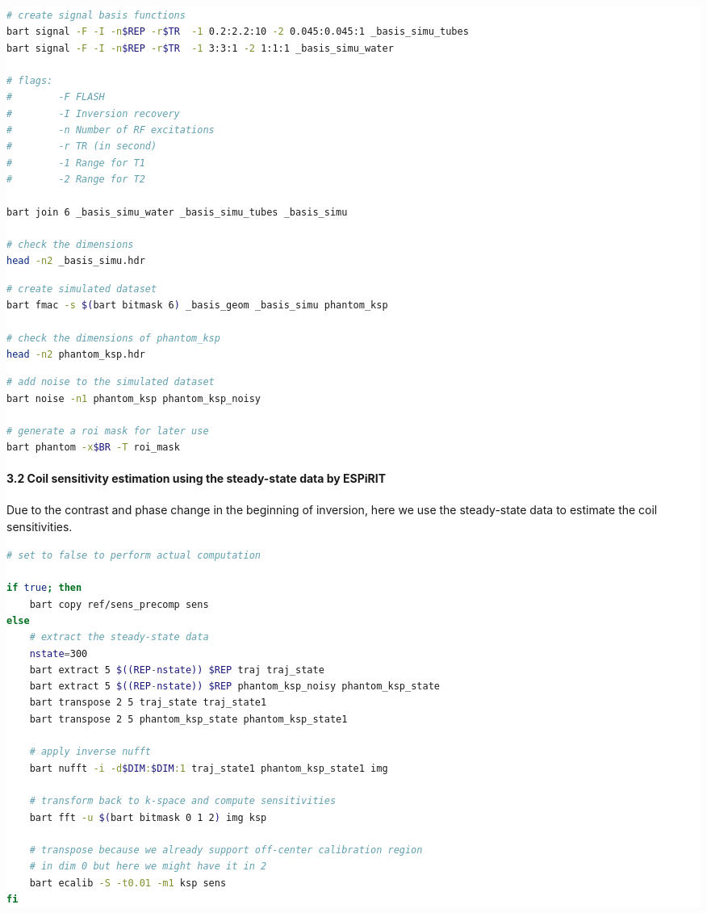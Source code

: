 
```bash
# create signal basis functions
bart signal -F -I -n$REP -r$TR  -1 0.2:2.2:10 -2 0.045:0.045:1 _basis_simu_tubes
bart signal -F -I -n$REP -r$TR  -1 3:3:1 -2 1:1:1 _basis_simu_water

# flags:
#        -F FLASH
#        -I Inversion recovery
#        -n Number of RF excitations
#        -r TR (in second)
#        -1 Range for T1
#        -2 Range for T2

bart join 6 _basis_simu_water _basis_simu_tubes _basis_simu

# check the dimensions
head -n2 _basis_simu.hdr
```


```bash
# create simulated dataset
bart fmac -s $(bart bitmask 6) _basis_geom _basis_simu phantom_ksp

# check the dimensions of phantom_ksp
head -n2 phantom_ksp.hdr
```


```bash
# add noise to the simulated dataset 
bart noise -n1 phantom_ksp phantom_ksp_noisy

# generate a roi mask for later use
bart phantom -x$BR -T roi_mask 
```

#### 3.2 Coil sensitivity estimation using the steady-state data by ESPiRIT
Due to the contrast and phase change in the beginning of inversion, here we use the steady-state data to estimate the coil sensitivities.


```bash
# set to false to perform actual computation

if true; then
    bart copy ref/sens_precomp sens
else
    # extract the steady-state data
    nstate=300
    bart extract 5 $((REP-nstate)) $REP traj traj_state
    bart extract 5 $((REP-nstate)) $REP phantom_ksp_noisy phantom_ksp_state
    bart transpose 2 5 traj_state traj_state1
    bart transpose 2 5 phantom_ksp_state phantom_ksp_state1

    # apply inverse nufft 
    bart nufft -i -d$DIM:$DIM:1 traj_state1 phantom_ksp_state1 img
    
    # transform back to k-space and compute sensitivities
    bart fft -u $(bart bitmask 0 1 2) img ksp

    # transpose because we already support off-center calibration region
    # in dim 0 but here we might have it in 2
    bart ecalib -S -t0.01 -m1 ksp sens
fi
```
